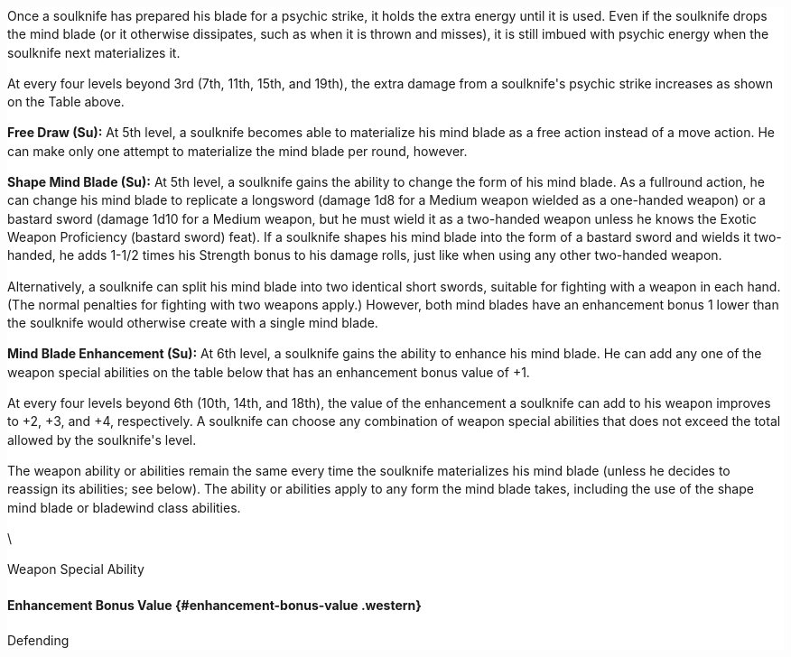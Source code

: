 Once a soulknife has prepared his blade for a psychic strike, it holds
the extra energy until it is used. Even if the soulknife drops the mind
blade (or it otherwise dissipates, such as when it is thrown and
misses), it is still imbued with psychic energy when the soulknife next
materializes it.

At every four levels beyond 3rd (7th, 11th, 15th, and 19th), the extra
damage from a soulknife's psychic strike increases as shown on the Table
above.

**Free Draw (Su):** At 5th level, a soulknife becomes able to
materialize his mind blade as a free action instead of a move action. He
can make only one attempt to materialize the mind blade per round,
however.

**Shape Mind Blade (Su):** At 5th level, a soulknife gains the ability
to change the form of his mind blade. As a fullround action, he can
change his mind blade to replicate a longsword (damage 1d8 for a Medium
weapon wielded as a one-handed weapon) or a bastard sword (damage 1d10
for a Medium weapon, but he must wield it as a two-handed weapon unless
he knows the Exotic Weapon Proficiency (bastard sword) feat). If a
soulknife shapes his mind blade into the form of a bastard sword and
wields it two-handed, he adds 1-1/2 times his Strength bonus to his
damage rolls, just like when using any other two-handed weapon.

Alternatively, a soulknife can split his mind blade into two identical
short swords, suitable for fighting with a weapon in each hand. (The
normal penalties for fighting with two weapons apply.) However, both
mind blades have an enhancement bonus 1 lower than the soulknife would
otherwise create with a single mind blade.

**Mind Blade Enhancement (Su):** At 6th level, a soulknife gains the
ability to enhance his mind blade. He can add any one of the weapon
special abilities on the table below that has an enhancement bonus value
of +1.

At every four levels beyond 6th (10th, 14th, and 18th), the value of the
enhancement a soulknife can add to his weapon improves to +2, +3, and
+4, respectively. A soulknife can choose any combination of weapon
special abilities that does not exceed the total allowed by the
soulknife's level.

The weapon ability or abilities remain the same every time the soulknife
materializes his mind blade (unless he decides to reassign its
abilities; see below). The ability or abilities apply to any form the
mind blade takes, including the use of the shape mind blade or bladewind
class abilities.

\

Weapon Special Ability

#### Enhancement Bonus Value {#enhancement-bonus-value .western}

Defending
